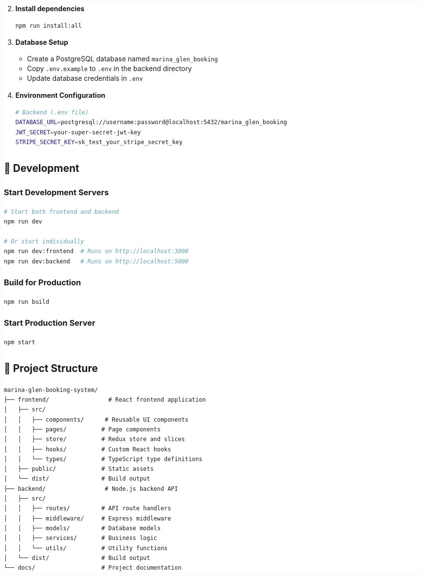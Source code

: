 2. **Install dependencies**
   ```bash
   npm run install:all
   ```

3. **Database Setup**
   - Create a PostgreSQL database named `marina_glen_booking`
   - Copy `.env.example` to `.env` in the backend directory
   - Update database credentials in `.env`

4. **Environment Configuration**
   ```bash
   # Backend (.env file)
   DATABASE_URL=postgresql://username:password@localhost:5432/marina_glen_booking
   JWT_SECRET=your-super-secret-jwt-key
   STRIPE_SECRET_KEY=sk_test_your_stripe_secret_key
   ```

## 🚀 Development

### Start Development Servers
```bash
# Start both frontend and backend
npm run dev

# Or start individually
npm run dev:frontend  # Runs on http://localhost:3000
npm run dev:backend   # Runs on http://localhost:5000
```

### Build for Production
```bash
npm run build
```

### Start Production Server
```bash
npm start
```

## 📁 Project Structure

```
marina-glen-booking-system/
├── frontend/                 # React frontend application
│   ├── src/
│   │   ├── components/      # Reusable UI components
│   │   ├── pages/          # Page components
│   │   ├── store/          # Redux store and slices
│   │   ├── hooks/          # Custom React hooks
│   │   └── types/          # TypeScript type definitions
│   ├── public/             # Static assets
│   └── dist/               # Build output
├── backend/                 # Node.js backend API
│   ├── src/
│   │   ├── routes/         # API route handlers
│   │   ├── middleware/     # Express middleware
│   │   ├── models/         # Database models
│   │   ├── services/       # Business logic
│   │   └── utils/          # Utility functions
│   └── dist/               # Build output
└── docs/                   # Project documentation
```
